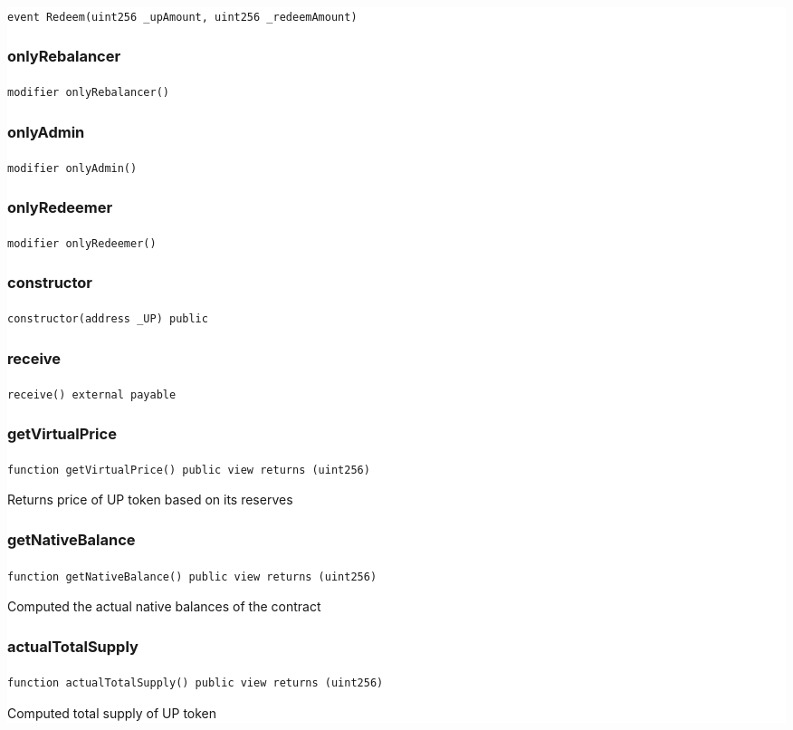 ```solidity
event Redeem(uint256 _upAmount, uint256 _redeemAmount)
```

### onlyRebalancer

```solidity
modifier onlyRebalancer()
```

### onlyAdmin

```solidity
modifier onlyAdmin()
```

### onlyRedeemer

```solidity
modifier onlyRedeemer()
```

### constructor

```solidity
constructor(address _UP) public
```

### receive

```solidity
receive() external payable
```

### getVirtualPrice

```solidity
function getVirtualPrice() public view returns (uint256)
```

Returns price of UP token based on its reserves

### getNativeBalance

```solidity
function getNativeBalance() public view returns (uint256)
```

Computed the actual native balances of the contract

### actualTotalSupply

```solidity
function actualTotalSupply() public view returns (uint256)
```

Computed total supply of UP token
